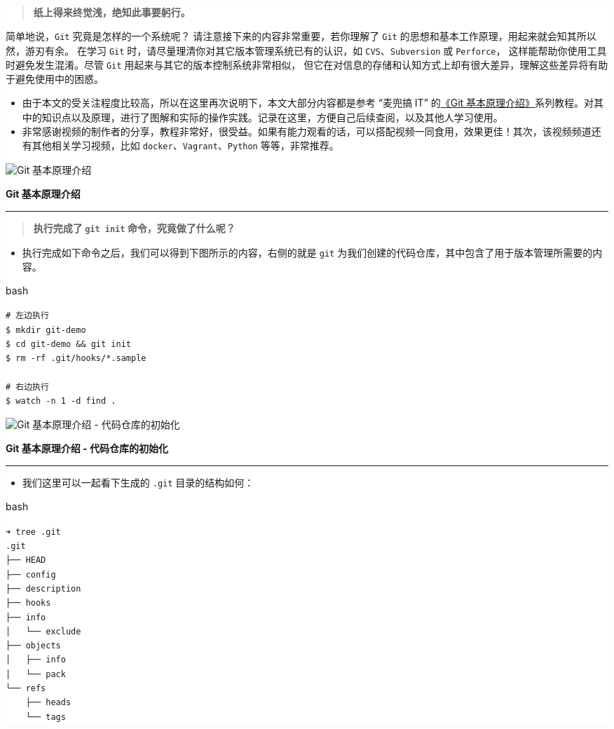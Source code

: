 > **纸上得来终觉浅，绝知此事要躬行。**

简单地说，`Git` 究竟是怎样的一个系统呢？ 请注意接下来的内容非常重要，若你理解了 `Git` 的思想和基本工作原理，用起来就会知其所以然，游刃有余。 在学习 `Git` 时，请尽量理清你对其它版本管理系统已有的认识，如 `CVS`、`Subversion` 或 `Perforce`， 这样能帮助你使用工具时避免发生混淆。尽管 `Git` 用起来与其它的版本控制系统非常相似， 但它在对信息的存储和认知方式上却有很大差异，理解这些差异将有助于避免使用中的困惑。

-   由于本文的受关注程度比较高，所以在这里再次说明下，本文大部分内容都是参考 “麦兜搞 IT” 的[《Git 基本原理介绍》](https://www.youtube.com/channel/UCmjdhwMGSut8mZ1CqnRjjUw)系列教程。对其中的知识点以及原理，进行了图解和实际的操作实践。记录在这里，方便自己后续查阅，以及其他人学习使用。
-   非常感谢视频的制作者的分享，教程非常好，很受益。如果有能力观看的话，可以搭配视频一同食用，效果更佳！其次，该视频频道还有其他相关学习视频，比如 `docker`、`Vagrant`、`Python` 等等，非常推荐。

![Git 基本原理介绍](https://www.escapelife.site/images/intro-basic-principles-git.png)

**Git 基本原理介绍**

___

> **执行完成了 `git init` 命令，究竟做了什么呢？**

-   执行完成如下命令之后，我们可以得到下图所示的内容，右侧的就是 `git` 为我们创建的代码仓库，其中包含了用于版本管理所需要的内容。

bash

```
# 左边执行
$ mkdir git-demo
$ cd git-demo && git init
$ rm -rf .git/hooks/*.sample

# 右边执行
$ watch -n 1 -d find .
```

![Git 基本原理介绍 - 代码仓库的初始化](https://www.escapelife.site/images/intro-basic-principles-git-1.png)

**Git 基本原理介绍 - 代码仓库的初始化**

___

-   我们这里可以一起看下生成的 `.git` 目录的结构如何：

bash

```
➜ tree .git
.git
├── HEAD
├── config
├── description
├── hooks
├── info
│   └── exclude
├── objects
│   ├── info
│   └── pack
└── refs
    ├── heads
    └── tags
```
